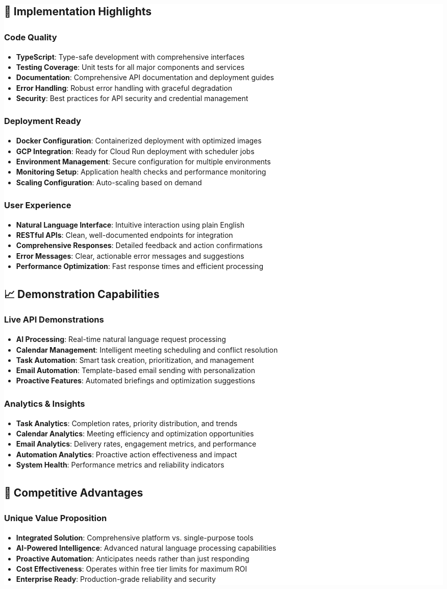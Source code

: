 ## 🔧 Implementation Highlights

### Code Quality
- **TypeScript**: Type-safe development with comprehensive interfaces
- **Testing Coverage**: Unit tests for all major components and services
- **Documentation**: Comprehensive API documentation and deployment guides
- **Error Handling**: Robust error handling with graceful degradation
- **Security**: Best practices for API security and credential management

### Deployment Ready
- **Docker Configuration**: Containerized deployment with optimized images
- **GCP Integration**: Ready for Cloud Run deployment with scheduler jobs
- **Environment Management**: Secure configuration for multiple environments
- **Monitoring Setup**: Application health checks and performance monitoring
- **Scaling Configuration**: Auto-scaling based on demand

### User Experience
- **Natural Language Interface**: Intuitive interaction using plain English
- **RESTful APIs**: Clean, well-documented endpoints for integration
- **Comprehensive Responses**: Detailed feedback and action confirmations
- **Error Messages**: Clear, actionable error messages and suggestions
- **Performance Optimization**: Fast response times and efficient processing

## 📈 Demonstration Capabilities

### Live API Demonstrations
- **AI Processing**: Real-time natural language request processing
- **Calendar Management**: Intelligent meeting scheduling and conflict resolution
- **Task Automation**: Smart task creation, prioritization, and management
- **Email Automation**: Template-based email sending with personalization
- **Proactive Features**: Automated briefings and optimization suggestions

### Analytics & Insights
- **Task Analytics**: Completion rates, priority distribution, and trends
- **Calendar Analytics**: Meeting efficiency and optimization opportunities
- **Email Analytics**: Delivery rates, engagement metrics, and performance
- **Automation Analytics**: Proactive action effectiveness and impact
- **System Health**: Performance metrics and reliability indicators

## 🎯 Competitive Advantages

### Unique Value Proposition
- **Integrated Solution**: Comprehensive platform vs. single-purpose tools
- **AI-Powered Intelligence**: Advanced natural language processing capabilities
- **Proactive Automation**: Anticipates needs rather than just responding
- **Cost Effectiveness**: Operates within free tier limits for maximum ROI
- **Enterprise Ready**: Production-grade reliability and security
